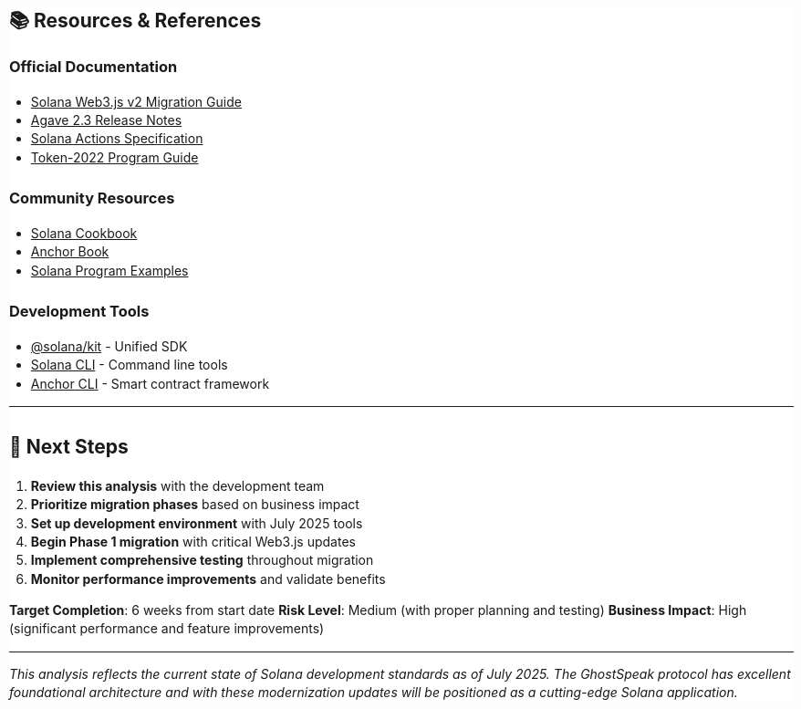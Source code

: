 
## 📚 Resources & References

### **Official Documentation**
- [Solana Web3.js v2 Migration Guide](https://solana.com/developers/guides/web3js-2.0)
- [Agave 2.3 Release Notes](https://www.helius.dev/blog/agave-v23-update--all-you-need-to-know)
- [Solana Actions Specification](https://solana.com/developers/guides/advanced/actions)
- [Token-2022 Program Guide](https://spl.solana.com/token-2022)

### **Community Resources**
- [Solana Cookbook](https://solanacookbook.com/)
- [Anchor Book](https://book.anchor-lang.com/)
- [Solana Program Examples](https://github.com/solana-developers/program-examples)

### **Development Tools**
- [@solana/kit](https://www.npmjs.com/package/@solana/kit) - Unified SDK
- [Solana CLI](https://docs.solana.com/cli) - Command line tools
- [Anchor CLI](https://www.anchor-lang.com/docs/cli) - Smart contract framework

---

## 🚀 Next Steps

1. **Review this analysis** with the development team
2. **Prioritize migration phases** based on business impact
3. **Set up development environment** with July 2025 tools
4. **Begin Phase 1 migration** with critical Web3.js updates
5. **Implement comprehensive testing** throughout migration
6. **Monitor performance improvements** and validate benefits

**Target Completion**: 6 weeks from start date
**Risk Level**: Medium (with proper planning and testing)
**Business Impact**: High (significant performance and feature improvements)

---

*This analysis reflects the current state of Solana development standards as of July 2025. The GhostSpeak protocol has excellent foundational architecture and with these modernization updates will be positioned as a cutting-edge Solana application.*